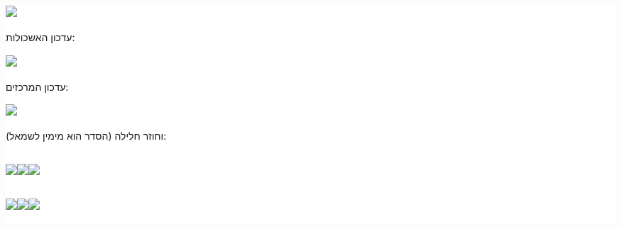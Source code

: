 ![](./output/gaussians_step1b.png)

</div>

עדכון האשכולות:

<div class="imgbox" style="max-width:400px">

![](./output/gaussians_step2a.png)

</div>

עדכון המרכזים:

<div class="imgbox" style="max-width:400px">

![](./output/gaussians_step2b.png)

</div>

וחוזר חלילה (הסדר הוא מימין לשמאל):

<div class="imgbox" style="max-width:100%">
<div class="imgbox no-shadow" style="max-width:33%;display:inline-block;margin:0">

![](./output/gaussians_step3a.png)

</div><div class="imgbox no-shadow" style="max-width:33%;display:inline-block;margin:0">

![](./output/gaussians_step3b.png)

</div><div class="imgbox no-shadow" style="max-width:33%;display:inline-block;margin:0">

![](./output/gaussians_step4a.png)

</div>
</div>

<div class="imgbox" style="max-width:100%">
<div class="imgbox no-shadow" style="max-width:33%;display:inline-block;margin:0">

![](./output/gaussians_step4b.png)

</div><div class="imgbox no-shadow" style="max-width:33%;display:inline-block;margin:0">

![](./output/gaussians_step5a.png)

</div><div class="imgbox no-shadow" style="max-width:33%;display:inline-block;margin:0">

![](./output/gaussians_step5b.png)

</div>
</div>

</div>

